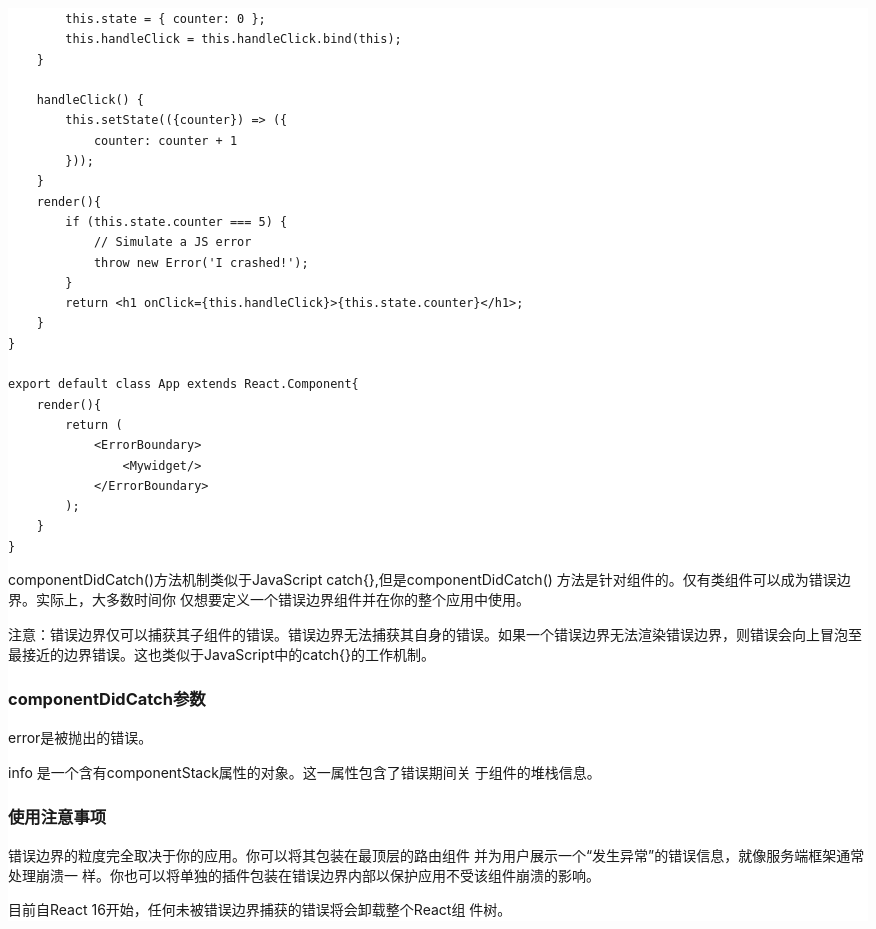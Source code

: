 ````
        this.state = { counter: 0 };
        this.handleClick = this.handleClick.bind(this);
    }

    handleClick() {
        this.setState(({counter}) => ({
            counter: counter + 1
        }));
    }
    render(){
        if (this.state.counter === 5) {
            // Simulate a JS error
            throw new Error('I crashed!');
        }
        return <h1 onClick={this.handleClick}>{this.state.counter}</h1>;
    }
}

export default class App extends React.Component{
    render(){
        return (
            <ErrorBoundary>
                <Mywidget/>
            </ErrorBoundary>
        );
    }
}

````

componentDidCatch()方法机制类似于JavaScript catch{},但是componentDidCatch()
方法是针对组件的。仅有类组件可以成为错误边界。实际上，大多数时间你
仅想要定义一个错误边界组件并在你的整个应用中使用。

注意：错误边界仅可以捕获其子组件的错误。错误边界无法捕获其自身的错误。如果一个错误边界无法渲染错误边界，则错误会向上冒泡至最接近的边界错误。这也类似于JavaScript中的catch{}的工作机制。

### componentDidCatch参数

error是被抛出的错误。

info 是一个含有componentStack属性的对象。这一属性包含了错误期间关
于组件的堆栈信息。


### 使用注意事项

错误边界的粒度完全取决于你的应用。你可以将其包装在最顶层的路由组件
并为用户展示一个“发生异常”的错误信息，就像服务端框架通常处理崩溃一
样。你也可以将单独的插件包装在错误边界内部以保护应用不受该组件崩溃的影响。

目前自React 16开始，任何未被错误边界捕获的错误将会卸载整个React组
件树。
